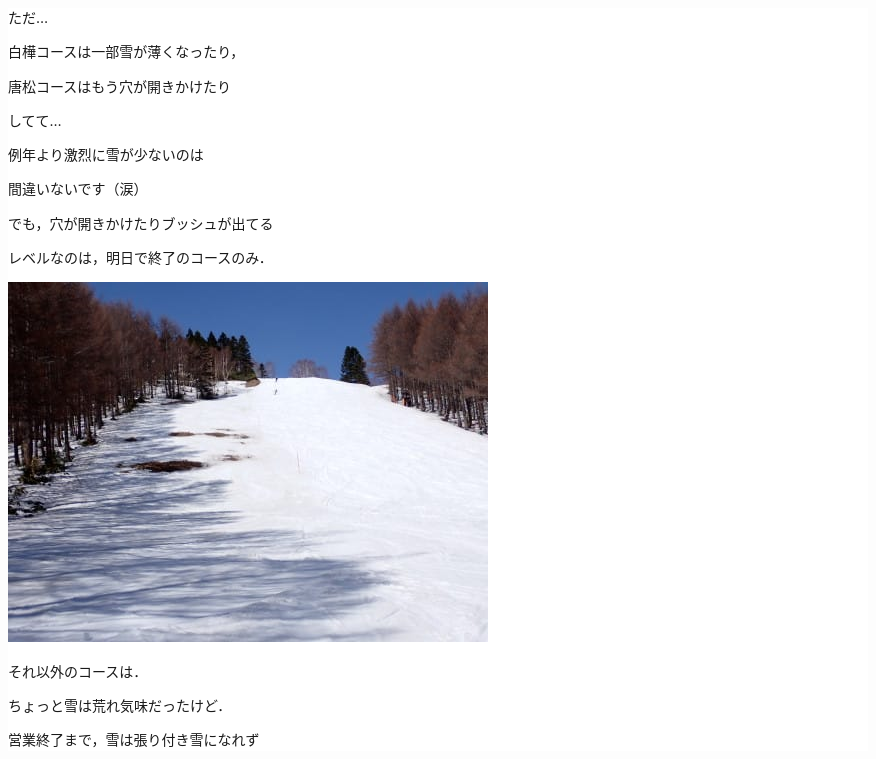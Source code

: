 





ただ…


白樺コースは一部雪が薄くなったり，


唐松コースはもう穴が開きかけたり


してて…


例年より激烈に雪が少ないのは


間違いないです（涙）


でも，穴が開きかけたりブッシュが出てる


レベルなのは，明日で終了のコースのみ．




![f6fa53c93750eb26ef11c8982836a433.jpg](images/f6fa53c93750eb26ef11c8982836a433.jpg)







それ以外のコースは．


ちょっと雪は荒れ気味だったけど．


営業終了まで，雪は張り付き雪になれず

